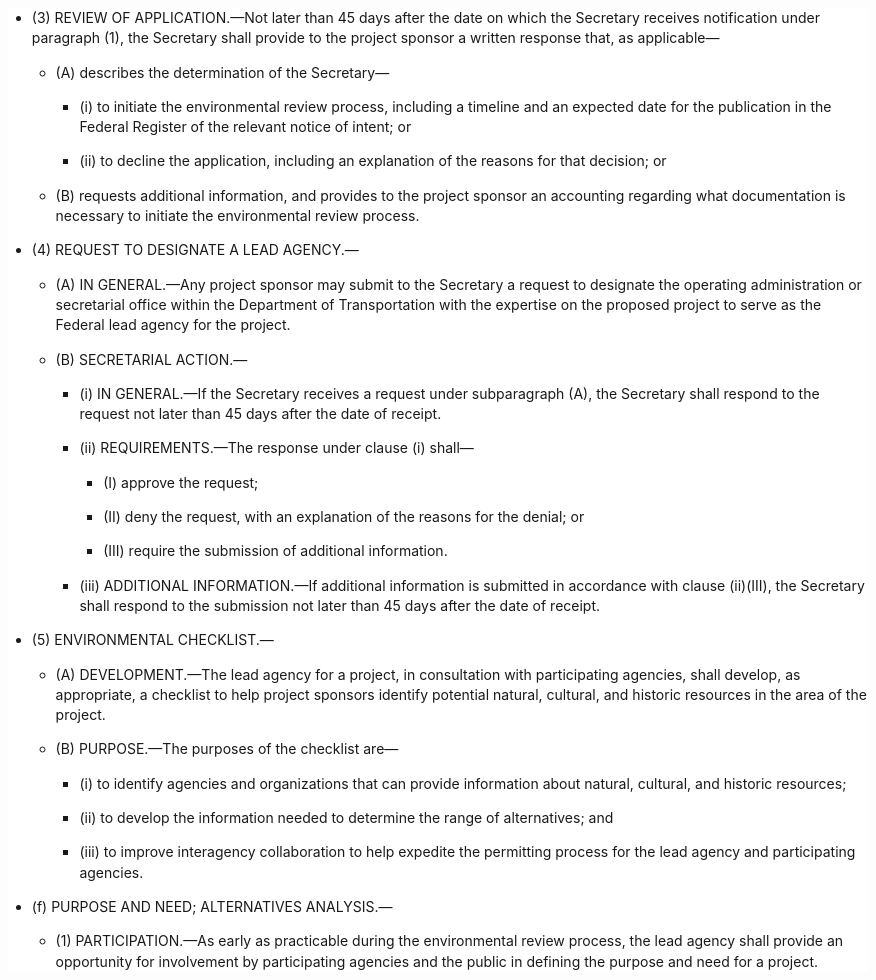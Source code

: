   * (3) REVIEW OF APPLICATION.—Not later than 45 days after the date on which the Secretary receives notification under paragraph (1), the Secretary shall provide to the project sponsor a written response that, as applicable—

    * (A) describes the determination of the Secretary—

      * (i) to initiate the environmental review process, including a timeline and an expected date for the publication in the Federal Register of the relevant notice of intent; or

      * (ii) to decline the application, including an explanation of the reasons for that decision; or


    * (B) requests additional information, and provides to the project sponsor an accounting regarding what documentation is necessary to initiate the environmental review process.


  * (4) REQUEST TO DESIGNATE A LEAD AGENCY.—

    * (A) IN GENERAL.—Any project sponsor may submit to the Secretary a request to designate the operating administration or secretarial office within the Department of Transportation with the expertise on the proposed project to serve as the Federal lead agency for the project.

    * (B) SECRETARIAL ACTION.—

      * (i) IN GENERAL.—If the Secretary receives a request under subparagraph (A), the Secretary shall respond to the request not later than 45 days after the date of receipt.

      * (ii) REQUIREMENTS.—The response under clause (i) shall—

        * (I) approve the request;

        * (II) deny the request, with an explanation of the reasons for the denial; or

        * (III) require the submission of additional information.


      * (iii) ADDITIONAL INFORMATION.—If additional information is submitted in accordance with clause (ii)(III), the Secretary shall respond to the submission not later than 45 days after the date of receipt.


  * (5) ENVIRONMENTAL CHECKLIST.—

    * (A) DEVELOPMENT.—The lead agency for a project, in consultation with participating agencies, shall develop, as appropriate, a checklist to help project sponsors identify potential natural, cultural, and historic resources in the area of the project.

    * (B) PURPOSE.—The purposes of the checklist are—

      * (i) to identify agencies and organizations that can provide information about natural, cultural, and historic resources;

      * (ii) to develop the information needed to determine the range of alternatives; and

      * (iii) to improve interagency collaboration to help expedite the permitting process for the lead agency and participating agencies.


* (f) PURPOSE AND NEED; ALTERNATIVES ANALYSIS.—

  * (1) PARTICIPATION.—As early as practicable during the environmental review process, the lead agency shall provide an opportunity for involvement by participating agencies and the public in defining the purpose and need for a project.
